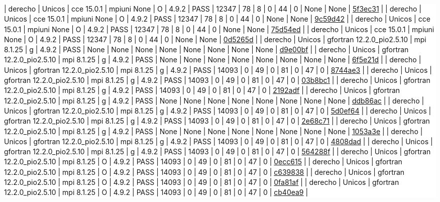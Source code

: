 | derecho | Unicos | cce 15.0.1 | mpiuni None  | O | 4.9.2  | PASS | 12347 | 78 | 8 | 0 | 44 | 0 | None | None | <a href="https://github.com/esmf-org/esmf-test-artifacts/tree/5f3ec31caa1cde4b58299845bf2dfdb9f259e1ac/patch_8.6.1/cce/15.0.1/O/mpiuni/None" target="_blank">5f3ec31</a> | 
| derecho | Unicos | cce 15.0.1 | mpiuni None  | O | 4.9.2  | PASS | 12347 | 78 | 8 | 0 | 44 | 0 | None | None | <a href="https://github.com/esmf-org/esmf-test-artifacts/tree/9c59d4225b209c1f1b55f4aeb8bea4f91ba4c805/patch_8.6.1/cce/15.0.1/O/mpiuni/None" target="_blank">9c59d42</a> | 
| derecho | Unicos | cce 15.0.1 | mpiuni None  | O | 4.9.2  | PASS | 12347 | 78 | 8 | 0 | 44 | 0 | None | None | <a href="https://github.com/esmf-org/esmf-test-artifacts/tree/75d54ed1bd9f4d0e9f7362e094df6fc28daebc2e/patch_8.6.1/cce/15.0.1/O/mpiuni/None" target="_blank">75d54ed</a> | 
| derecho | Unicos | cce 15.0.1 | mpiuni None  | O | 4.9.2  | PASS | 12347 | 78 | 8 | 0 | 44 | 0 | None | None | <a href="https://github.com/esmf-org/esmf-test-artifacts/tree/0d5265d2afb5093ea513c6239bbb887982525be9/patch_8.6.1/cce/15.0.1/O/mpiuni/None" target="_blank">0d5265d</a> | 
| derecho | Unicos | gfortran 12.2.0_pio2.5.10 | mpi 8.1.25  | g | 4.9.2  | PASS | None | None | None | None | None | None | None | None | <a href="https://github.com/esmf-org/esmf-test-artifacts/tree/d9e00bfd6f51fa277cc09e0d9cb458bce0fd0ec6/patch_8.6.1/gfortran/12.2.0_pio2.5.10/g/mpi/8.1.25" target="_blank">d9e00bf</a> | 
| derecho | Unicos | gfortran 12.2.0_pio2.5.10 | mpi 8.1.25  | g | 4.9.2  | PASS | None | None | None | None | None | None | None | None | <a href="https://github.com/esmf-org/esmf-test-artifacts/tree/6f5e21d20b0eb1f30ff852fc77972df01d971f76/patch_8.6.1/gfortran/12.2.0_pio2.5.10/g/mpi/8.1.25" target="_blank">6f5e21d</a> | 
| derecho | Unicos | gfortran 12.2.0_pio2.5.10 | mpi 8.1.25  | g | 4.9.2  | PASS | 14093 | 0 | 49 | 0 | 81 | 0 | 47 | 0 | <a href="https://github.com/esmf-org/esmf-test-artifacts/tree/8744ae36eb5c09123f773e5dacee09af09ddf869/patch_8.6.1/gfortran/12.2.0_pio2.5.10/g/mpi/8.1.25" target="_blank">8744ae3</a> | 
| derecho | Unicos | gfortran 12.2.0_pio2.5.10 | mpi 8.1.25  | g | 4.9.2  | PASS | 14093 | 0 | 49 | 0 | 81 | 0 | 47 | 0 | <a href="https://github.com/esmf-org/esmf-test-artifacts/tree/03b8bc160ad1075ce46e434b03ad4aaa6706802c/patch_8.6.1/gfortran/12.2.0_pio2.5.10/g/mpi/8.1.25" target="_blank">03b8bc1</a> | 
| derecho | Unicos | gfortran 12.2.0_pio2.5.10 | mpi 8.1.25  | g | 4.9.2  | PASS | 14093 | 0 | 49 | 0 | 81 | 0 | 47 | 0 | <a href="https://github.com/esmf-org/esmf-test-artifacts/tree/2192adf9eb8c4f5fa1dca920d7cc258e0470520b/patch_8.6.1/gfortran/12.2.0_pio2.5.10/g/mpi/8.1.25" target="_blank">2192adf</a> | 
| derecho | Unicos | gfortran 12.2.0_pio2.5.10 | mpi 8.1.25  | g | 4.9.2  | PASS | None | None | None | None | None | None | None | None | <a href="https://github.com/esmf-org/esmf-test-artifacts/tree/ddb86ac48a27f28b0d9d51ae7035acebb312f84f/patch_8.6.1/gfortran/12.2.0_pio2.5.10/g/mpi/8.1.25" target="_blank">ddb86ac</a> | 
| derecho | Unicos | gfortran 12.2.0_pio2.5.10 | mpi 8.1.25  | g | 4.9.2  | PASS | 14093 | 0 | 49 | 0 | 81 | 0 | 47 | 0 | <a href="https://github.com/esmf-org/esmf-test-artifacts/tree/5d0ef6451e1f219a14228904c80d6c053bea310d/patch_8.6.1/gfortran/12.2.0_pio2.5.10/g/mpi/8.1.25" target="_blank">5d0ef64</a> | 
| derecho | Unicos | gfortran 12.2.0_pio2.5.10 | mpi 8.1.25  | g | 4.9.2  | PASS | 14093 | 0 | 49 | 0 | 81 | 0 | 47 | 0 | <a href="https://github.com/esmf-org/esmf-test-artifacts/tree/2e68c712e3fbe87a3a052fb3559102fec752cfd2/patch_8.6.1/gfortran/12.2.0_pio2.5.10/g/mpi/8.1.25" target="_blank">2e68c71</a> | 
| derecho | Unicos | gfortran 12.2.0_pio2.5.10 | mpi 8.1.25  | g | 4.9.2  | PASS | None | None | None | None | None | None | None | None | <a href="https://github.com/esmf-org/esmf-test-artifacts/tree/1053a3ec0ed00b614a6dc3989aa3b771e15160f1/patch_8.6.1/gfortran/12.2.0_pio2.5.10/g/mpi/8.1.25" target="_blank">1053a3e</a> | 
| derecho | Unicos | gfortran 12.2.0_pio2.5.10 | mpi 8.1.25  | g | 4.9.2  | PASS | 14093 | 0 | 49 | 0 | 81 | 0 | 47 | 0 | <a href="https://github.com/esmf-org/esmf-test-artifacts/tree/4808dade1f547c796abe6a08d064a98128993b0c/patch_8.6.1/gfortran/12.2.0_pio2.5.10/g/mpi/8.1.25" target="_blank">4808dad</a> | 
| derecho | Unicos | gfortran 12.2.0_pio2.5.10 | mpi 8.1.25  | g | 4.9.2  | PASS | 14093 | 0 | 49 | 0 | 81 | 0 | 47 | 0 | <a href="https://github.com/esmf-org/esmf-test-artifacts/tree/564288f6b8a5da4fc4289a8aee87a70cb78cc77b/patch_8.6.1/gfortran/12.2.0_pio2.5.10/g/mpi/8.1.25" target="_blank">564288f</a> | 
| derecho | Unicos | gfortran 12.2.0_pio2.5.10 | mpi 8.1.25  | O | 4.9.2  | PASS | 14093 | 0 | 49 | 0 | 81 | 0 | 47 | 0 | <a href="https://github.com/esmf-org/esmf-test-artifacts/tree/0ecc615dd7b26ad858e2fca5eb238f9e4a986930/patch_8.6.1/gfortran/12.2.0_pio2.5.10/O/mpi/8.1.25" target="_blank">0ecc615</a> | 
| derecho | Unicos | gfortran 12.2.0_pio2.5.10 | mpi 8.1.25  | O | 4.9.2  | PASS | 14093 | 0 | 49 | 0 | 81 | 0 | 47 | 0 | <a href="https://github.com/esmf-org/esmf-test-artifacts/tree/c639838de87bcef816702685196634b5e2cff918/patch_8.6.1/gfortran/12.2.0_pio2.5.10/O/mpi/8.1.25" target="_blank">c639838</a> | 
| derecho | Unicos | gfortran 12.2.0_pio2.5.10 | mpi 8.1.25  | O | 4.9.2  | PASS | 14093 | 0 | 49 | 0 | 81 | 0 | 47 | 0 | <a href="https://github.com/esmf-org/esmf-test-artifacts/tree/0fa81afd54e5190c2c0c426f1ffa381b346449a5/patch_8.6.1/gfortran/12.2.0_pio2.5.10/O/mpi/8.1.25" target="_blank">0fa81af</a> | 
| derecho | Unicos | gfortran 12.2.0_pio2.5.10 | mpi 8.1.25  | O | 4.9.2  | PASS | 14093 | 0 | 49 | 0 | 81 | 0 | 47 | 0 | <a href="https://github.com/esmf-org/esmf-test-artifacts/tree/cb40ea9ba95751cb847f4931ff862f15d146a351/patch_8.6.1/gfortran/12.2.0_pio2.5.10/O/mpi/8.1.25" target="_blank">cb40ea9</a> | 